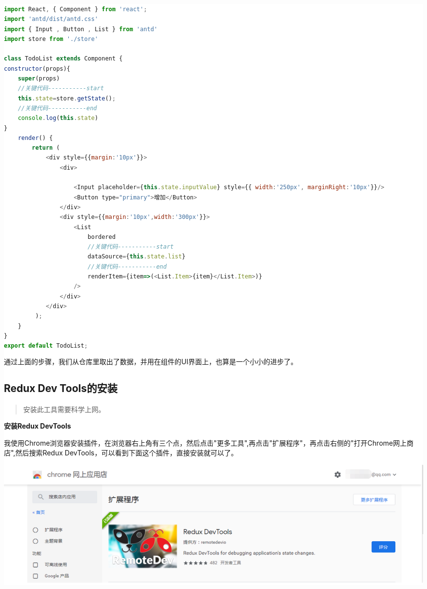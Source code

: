 ``` js
import React, { Component } from 'react';
import 'antd/dist/antd.css'
import { Input , Button , List } from 'antd'
import store from './store'

class TodoList extends Component {
constructor(props){
    super(props)
    //关键代码-----------start
    this.state=store.getState();
    //关键代码-----------end
    console.log(this.state)
}
    render() { 
        return ( 
            <div style={{margin:'10px'}}>
                <div>
                    
                    <Input placeholder={this.state.inputValue} style={{ width:'250px', marginRight:'10px'}}/>
                    <Button type="primary">增加</Button>
                </div>
                <div style={{margin:'10px',width:'300px'}}>
                    <List
                        bordered
                        //关键代码-----------start
                        dataSource={this.state.list}
                        //关键代码-----------end
                        renderItem={item=>(<List.Item>{item}</List.Item>)}
                    />    
                </div>
            </div>
         );
    }
}
export default TodoList;
```
通过上面的步骤，我们从仓库里取出了数据，并用在组件的UI界面上，也算是一个小小的进步了。

## Redux Dev Tools的安装
> 安装此工具需要科学上网。

**安装Redux DevTools**

我使用Chrome浏览器安装插件，在浏览器右上角有三个点，然后点击"更多工具",再点击"扩展程序"，再点击右侧的"打开Chrome网上商店",然后搜索Redux DevTools，可以看到下面这个插件，直接安装就可以了。

![An image](./images/Redux_tools.png)
